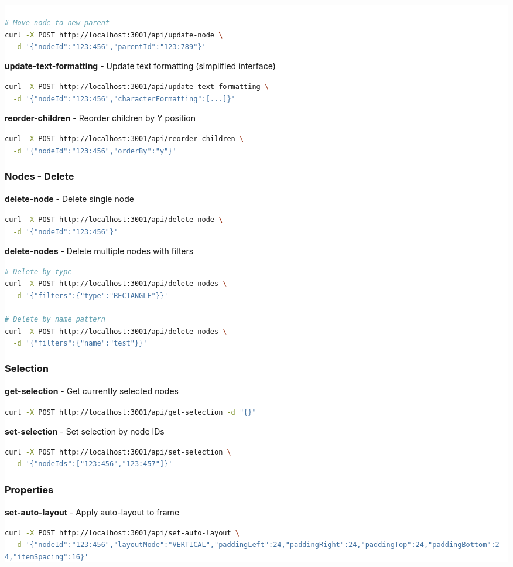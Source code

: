 ```bash

# Move node to new parent
curl -X POST http://localhost:3001/api/update-node \
  -d '{"nodeId":"123:456","parentId":"123:789"}'
```

**update-text-formatting** - Update text formatting (simplified interface)
```bash
curl -X POST http://localhost:3001/api/update-text-formatting \
  -d '{"nodeId":"123:456","characterFormatting":[...]}'
```

**reorder-children** - Reorder children by Y position
```bash
curl -X POST http://localhost:3001/api/reorder-children \
  -d '{"nodeId":"123:456","orderBy":"y"}'
```

### Nodes - Delete

**delete-node** - Delete single node
```bash
curl -X POST http://localhost:3001/api/delete-node \
  -d '{"nodeId":"123:456"}'
```

**delete-nodes** - Delete multiple nodes with filters
```bash
# Delete by type
curl -X POST http://localhost:3001/api/delete-nodes \
  -d '{"filters":{"type":"RECTANGLE"}}'

# Delete by name pattern
curl -X POST http://localhost:3001/api/delete-nodes \
  -d '{"filters":{"name":"test"}}'
```

### Selection

**get-selection** - Get currently selected nodes
```bash
curl -X POST http://localhost:3001/api/get-selection -d "{}"
```

**set-selection** - Set selection by node IDs
```bash
curl -X POST http://localhost:3001/api/set-selection \
  -d '{"nodeIds":["123:456","123:457"]}'
```

### Properties

**set-auto-layout** - Apply auto-layout to frame
```bash
curl -X POST http://localhost:3001/api/set-auto-layout \
  -d '{"nodeId":"123:456","layoutMode":"VERTICAL","paddingLeft":24,"paddingRight":24,"paddingTop":24,"paddingBottom":24,"itemSpacing":16}'
```
